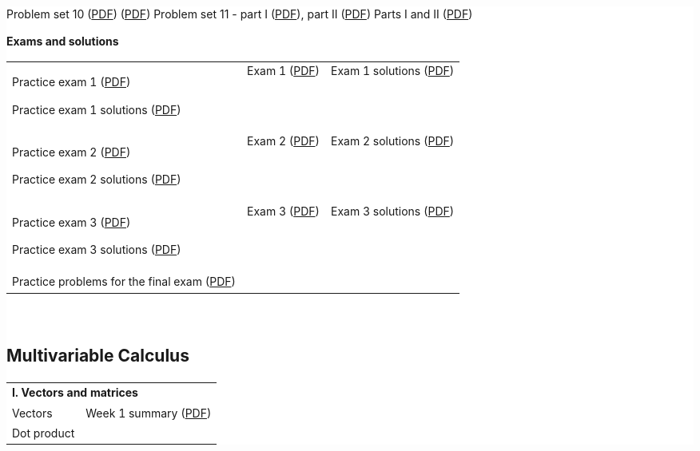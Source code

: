 <tr class="alt-row">
<td>Problem set 10 (<a href="MIT18_014F10_pset10.pdf">PDF</a>)</td>
<td>(<a href="MIT18_014F10_pset10sols.pdf">PDF</a>)</td>
</tr>
<tr class="row">
<td>Problem set 11 - part I (<a href="MIT18_014F10_pset11a.pdf">PDF</a>), part II (<a href="MIT18_014F10_pset11b.pdf">PDF</a>)</td>
<td>Parts I and II (<a href="MIT18_014F10_pset11sols.pdf">PDF</a>)</td>
</tr>
</tbody>
</table>

</br>
<p><strong>Exams and solutions</strong></p>

<table class="tablewidth75" summary="See table caption for summary.">
<tbody>
<tr class="row">
<td>
<p>Practice exam 1 (<a href="MIT18_014F10_pr_ex1.pdf">PDF</a>)</p>
<p>Practice exam 1 solutions (<a href="MIT18_014F10_pr_ex1_sols.pdf">PDF</a>)</p>
</td>
<td>Exam 1 (<a href="MIT18_014F10_ex1.pdf">PDF</a>)</td>
<td>Exam 1 solutions (<a href="MIT18_014F10_ex1_sols.pdf">PDF</a>)</td>
</tr>
<tr class="alt-row">
<td>
<p>Practice exam 2 (<a href="MIT18_014F10_pr_ex2.pdf">PDF</a>)</p>
<p>Practice exam 2 solutions (<a href="MIT18_014F10_pr_ex2_sols.pdf">PDF</a>)</p>
</td>
<td>Exam 2 (<a href="MIT18_014F10_ex2.pdf">PDF</a>)</td>
<td>Exam 2 solutions (<a href="MIT18_014F10_ex2_sols.pdf">PDF</a>)</td>
</tr>
<tr class="row">
<td>
<p>Practice exam 3 (<a href="MIT18_014F10_pr_ex3.pdf">PDF</a>)</p>
<p>Practice exam 3 solutions (<a href="MIT18_014F10_pr_ex3_sols.pdf">PDF</a>)</p>
</td>
<td>Exam 3 (<a href="MIT18_014F10_ex3.pdf">PDF</a>)</td>
<td>Exam 3 solutions (<a href="MIT18_014F10_ex3_sols.pdf">PDF</a>)</td>
</tr>
<tr class="alt-row">
<td>Practice problems for the final exam (<a href="MIT18_014F10_final_pr_ex.pdf">PDF</a>)</td>
<td>&nbsp;</td>
<td>&nbsp;</td>
</tr>
</tbody>
</table>
</br>
<h2 id ="course3">Multivariable Calculus </h2>


<table class="tablewidth75" summary="See table caption for summary.">
<tbody>
<tr class="row">
<td colspan="2"><strong>I. Vectors and matrices</strong></td>
</tr>
<tr class="alt-row">
<td>Vectors</td>
<td rowspan="3">Week 1 summary (<a href="lec_week1.pdf">PDF</a>)</td>
</tr>
<tr class="whiye-row">
<td>Dot product</td>
</tr>
<tr class="alt-row">